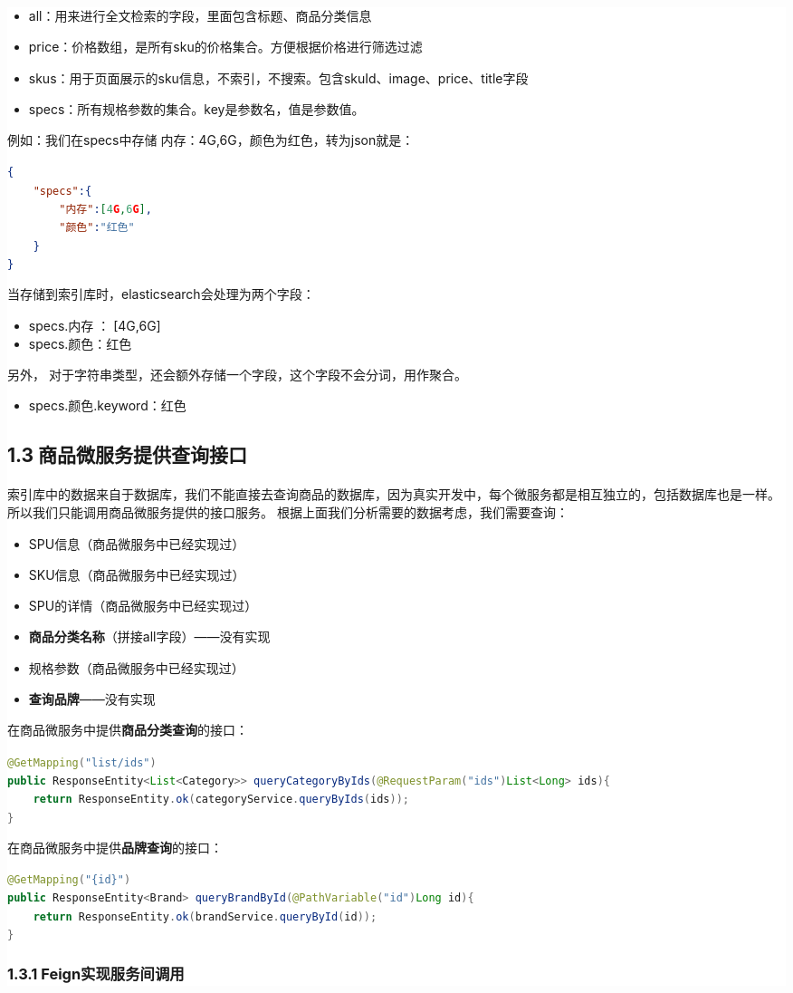 - all：用来进行全文检索的字段，里面包含标题、商品分类信息

- price：价格数组，是所有sku的价格集合。方便根据价格进行筛选过滤

- skus：用于页面展示的sku信息，不索引，不搜索。包含skuId、image、price、title字段
- specs：所有规格参数的集合。key是参数名，值是参数值。

例如：我们在specs中存储 内存：4G,6G，颜色为红色，转为json就是：

  ```json
  {
      "specs":{
          "内存":[4G,6G],
          "颜色":"红色"
      }
  }
  ```

  当存储到索引库时，elasticsearch会处理为两个字段：

  - specs.内存 ： [4G,6G]
  - specs.颜色：红色

  另外， 对于字符串类型，还会额外存储一个字段，这个字段不会分词，用作聚合。

  - specs.颜色.keyword：红色

## 1.3 商品微服务提供查询接口
索引库中的数据来自于数据库，我们不能直接去查询商品的数据库，因为真实开发中，每个微服务都是相互独立的，包括数据库也是一样。所以我们只能调用商品微服务提供的接口服务。
根据上面我们分析需要的数据考虑，我们需要查询：

- SPU信息（商品微服务中已经实现过）

- SKU信息（商品微服务中已经实现过）

- SPU的详情（商品微服务中已经实现过）

- **商品分类名称**（拼接all字段）——没有实现

- 规格参数（商品微服务中已经实现过）
- **查询品牌**——没有实现

在商品微服务中提供**商品分类查询**的接口：
```java
@GetMapping("list/ids")
public ResponseEntity<List<Category>> queryCategoryByIds(@RequestParam("ids")List<Long> ids){
    return ResponseEntity.ok(categoryService.queryByIds(ids));
}
```
在商品微服务中提供**品牌查询**的接口：
```java
@GetMapping("{id}")
public ResponseEntity<Brand> queryBrandById(@PathVariable("id")Long id){
    return ResponseEntity.ok(brandService.queryById(id));
}
```
### 1.3.1 Feign实现服务间调用
